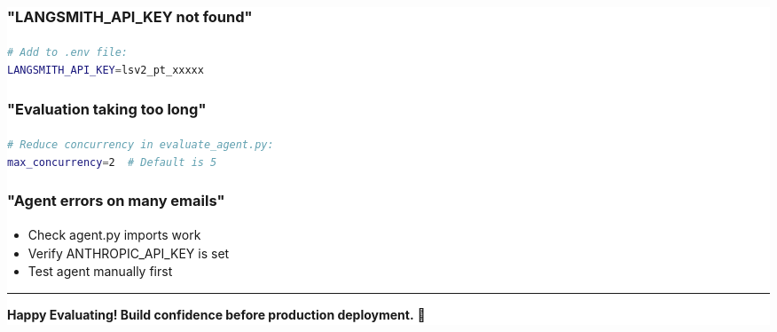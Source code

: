 ### "LANGSMITH_API_KEY not found"
```bash
# Add to .env file:
LANGSMITH_API_KEY=lsv2_pt_xxxxx
```

### "Evaluation taking too long"
```bash
# Reduce concurrency in evaluate_agent.py:
max_concurrency=2  # Default is 5
```

### "Agent errors on many emails"
- Check agent.py imports work
- Verify ANTHROPIC_API_KEY is set
- Test agent manually first

---

**Happy Evaluating! Build confidence before production deployment.** 🎉
